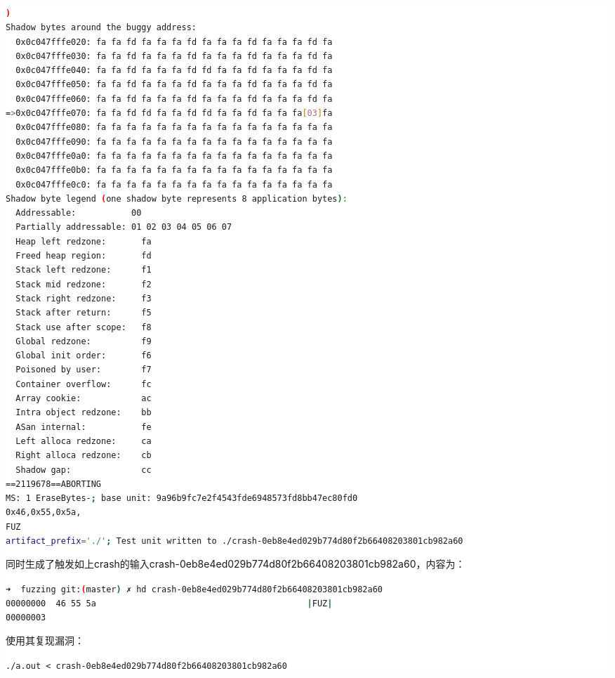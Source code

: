 ```sh
)
Shadow bytes around the buggy address:
  0x0c047fffe020: fa fa fd fa fa fa fd fa fa fa fd fa fa fa fd fa
  0x0c047fffe030: fa fa fd fa fa fa fd fa fa fa fd fa fa fa fd fa
  0x0c047fffe040: fa fa fd fa fa fa fd fd fa fa fd fa fa fa fd fa
  0x0c047fffe050: fa fa fd fa fa fa fd fa fa fa fd fa fa fa fd fa
  0x0c047fffe060: fa fa fd fa fa fa fd fa fa fa fd fa fa fa fd fa
=>0x0c047fffe070: fa fa fd fd fa fa fd fd fa fa fd fa fa fa[03]fa
  0x0c047fffe080: fa fa fa fa fa fa fa fa fa fa fa fa fa fa fa fa
  0x0c047fffe090: fa fa fa fa fa fa fa fa fa fa fa fa fa fa fa fa
  0x0c047fffe0a0: fa fa fa fa fa fa fa fa fa fa fa fa fa fa fa fa
  0x0c047fffe0b0: fa fa fa fa fa fa fa fa fa fa fa fa fa fa fa fa
  0x0c047fffe0c0: fa fa fa fa fa fa fa fa fa fa fa fa fa fa fa fa
Shadow byte legend (one shadow byte represents 8 application bytes):
  Addressable:           00
  Partially addressable: 01 02 03 04 05 06 07
  Heap left redzone:       fa
  Freed heap region:       fd
  Stack left redzone:      f1
  Stack mid redzone:       f2
  Stack right redzone:     f3
  Stack after return:      f5
  Stack use after scope:   f8
  Global redzone:          f9
  Global init order:       f6
  Poisoned by user:        f7
  Container overflow:      fc
  Array cookie:            ac
  Intra object redzone:    bb
  ASan internal:           fe
  Left alloca redzone:     ca
  Right alloca redzone:    cb
  Shadow gap:              cc
==2119678==ABORTING
MS: 1 EraseBytes-; base unit: 9a96b9fc7e2f4543fde6948573fd8bb47ec80fd0
0x46,0x55,0x5a,
FUZ
artifact_prefix='./'; Test unit written to ./crash-0eb8e4ed029b774d80f2b66408203801cb982a60
```

同时生成了触发如上crash的输入crash-0eb8e4ed029b774d80f2b66408203801cb982a60，内容为：

```sh
➜  fuzzing git:(master) ✗ hd crash-0eb8e4ed029b774d80f2b66408203801cb982a60
00000000  46 55 5a                                          |FUZ|
00000003
```

使用其复现漏洞：

```
./a.out < crash-0eb8e4ed029b774d80f2b66408203801cb982a60
```
